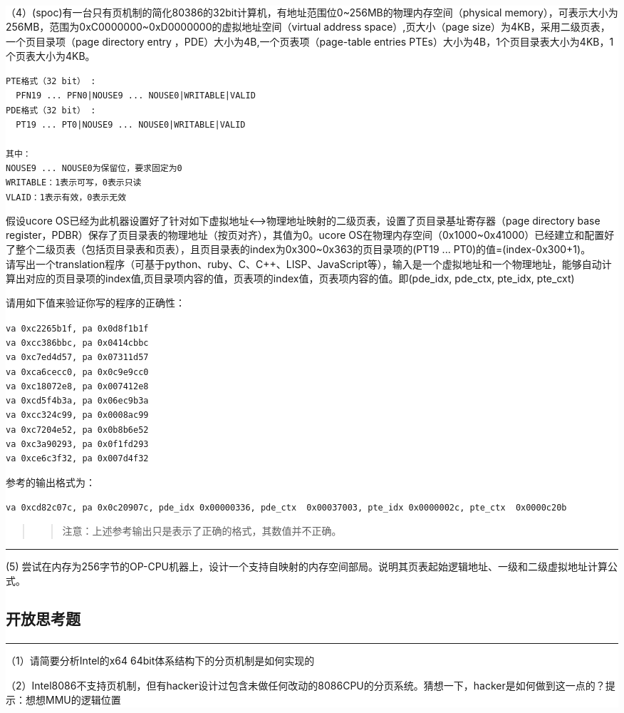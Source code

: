 （4）\(spoc\)有一台只有页机制的简化80386的32bit计算机，有地址范围位0~256MB的物理内存空间（physical memory），可表示大小为256MB，范围为0xC0000000~0xD0000000的虚拟地址空间（virtual address space）,页大小（page size）为4KB，采用二级页表，一个页目录项（page directory entry ，PDE）大小为4B,一个页表项（page-table entries PTEs）大小为4B，1个页目录表大小为4KB，1个页表大小为4KB。

```
PTE格式（32 bit） :
  PFN19 ... PFN0|NOUSE9 ... NOUSE0|WRITABLE|VALID
PDE格式（32 bit） :
  PT19 ... PT0|NOUSE9 ... NOUSE0|WRITABLE|VALID

其中：
NOUSE9 ... NOUSE0为保留位，要求固定为0
WRITABLE：1表示可写，0表示只读
VLAID：1表示有效，0表示无效
```

假设ucore OS已经为此机器设置好了针对如下虚拟地址&lt;--&gt;物理地址映射的二级页表，设置了页目录基址寄存器（page directory base register，PDBR）保存了页目录表的物理地址（按页对齐），其值为0。ucore OS在物理内存空间（0x1000~0x41000）已经建立和配置好了整个二级页表（包括页目录表和页表），且页目录表的index为0x300~0x363的页目录项的\(PT19 ... PT0\)的值=\(index-0x300+1\)。  
请写出一个translation程序（可基于python、ruby、C、C++、LISP、JavaScript等），输入是一个虚拟地址和一个物理地址，能够自动计算出对应的页目录项的index值,页目录项内容的值，页表项的index值，页表项内容的值。即\(pde\_idx, pde\_ctx, pte\_idx, pte\_cxt\)

请用如下值来验证你写的程序的正确性：

```
va 0xc2265b1f, pa 0x0d8f1b1f
va 0xcc386bbc, pa 0x0414cbbc
va 0xc7ed4d57, pa 0x07311d57
va 0xca6cecc0, pa 0x0c9e9cc0
va 0xc18072e8, pa 0x007412e8
va 0xcd5f4b3a, pa 0x06ec9b3a
va 0xcc324c99, pa 0x0008ac99
va 0xc7204e52, pa 0x0b8b6e52
va 0xc3a90293, pa 0x0f1fd293
va 0xce6c3f32, pa 0x007d4f32
```

参考的输出格式为：

```
va 0xcd82c07c, pa 0x0c20907c, pde_idx 0x00000336, pde_ctx  0x00037003, pte_idx 0x0000002c, pte_ctx  0x0000c20b
```
>> 注意：上述参考输出只是表示了正确的格式，其数值并不正确。
---
(5) 尝试在内存为256字节的OP-CPU机器上，设计一个支持自映射的内存空间部局。说明其页表起始逻辑地址、一级和二级虚拟地址计算公式。

## 开放思考题

---

（1）请简要分析Intel的x64 64bit体系结构下的分页机制是如何实现的


（2）Intel8086不支持页机制，但有hacker设计过包含未做任何改动的8086CPU的分页系统。猜想一下，hacker是如何做到这一点的？提示：想想MMU的逻辑位置
